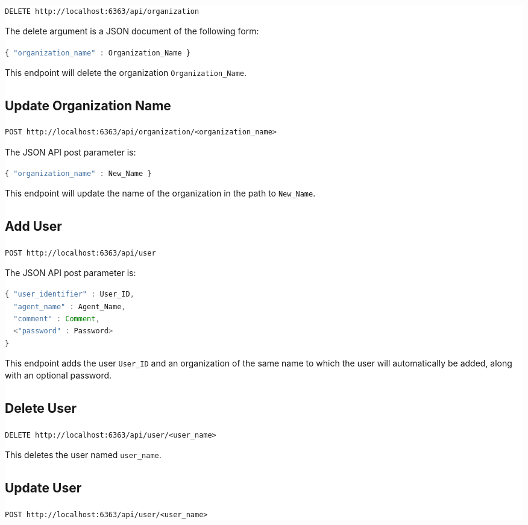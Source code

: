 ```
DELETE http://localhost:6363/api/organization
```
The delete argument is a JSON document of the following form:

```jsx
{ "organization_name" : Organization_Name }
```

This endpoint will delete the organization `Organization_Name`.


## Update Organization Name

```
POST http://localhost:6363/api/organization/<organization_name>
```
The JSON API post parameter is:

```jsx
{ "organization_name" : New_Name }
```

This endpoint will update the name of the organization in the path to `New_Name`.


## Add User

```
POST http://localhost:6363/api/user
```

The JSON API post parameter is:

```jsx
{ "user_identifier" : User_ID,
  "agent_name" : Agent_Name,
  "comment" : Comment,
  <"password" : Password>
}
```

This endpoint adds the user `User_ID` and an organization of the
same name to which the user will automatically be added, along with
an optional password.

## Delete User

```
DELETE http://localhost:6363/api/user/<user_name>
```

This deletes the user named `user_name`.

## Update User

```
POST http://localhost:6363/api/user/<user_name>
```
